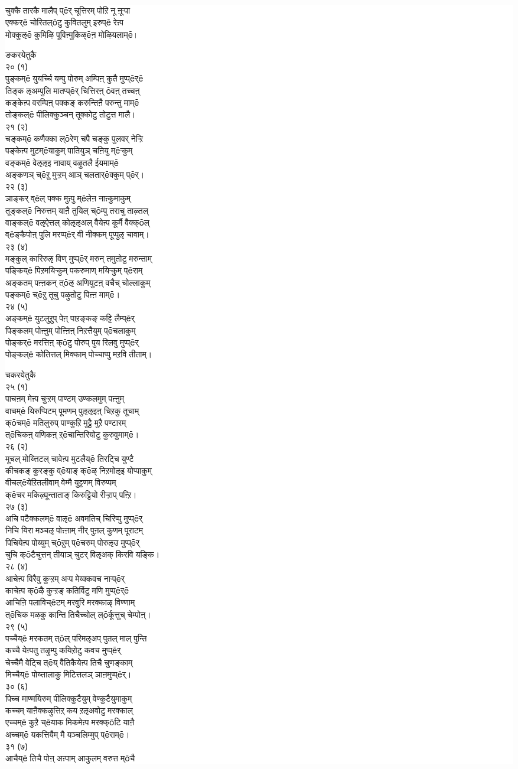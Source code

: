 चुक्कै तारकै मालैप् प्ēर् चूत्तिरम् पोऱि नू ऩूऱ्पा  
एक्कर्ē चोरितल्ōटु कुवितलुम् इरुप्ē रेऩ्प  
मोक्कुऌē कुमिऴि पूविऩ्मुकिऴ्ēऩ मोऴियलाम्ē।  
    
ङकरयेतुकै  
२० (१)  
पुङ्कम्ē युयर्च्चि यम्पु पोरुम् अम्पिऩ् कुतै मुप्प्ēर्ē  
तिङ्क ऌअम्पुलि मातप्प्ēर् चित्तिरऩ् ōवऩ् तच्चऩ्  
कङ्केऩ्प वरम्पिऩ् पक्कङ् करुन्तिऩै परुन्तु माम्ē  
तोङ्कल्ē पीलिक्कुञ्चन् तूक्कोटु तोटुत्त मालै।  
२१ (२)  
चङ्कम्ē कणैक्का ल्ōरेण् चपै चङ्कु पुलवर् नेऱ्ऱि  
पङ्केऩ्प मुटम्ēयाकुम् पातियुञ् चऩियु म्ēऱ्कुम्  
वङ्कम्ē वेऌऌइ नावाय् वऴुतलै ईयमाम्ē  
अङ्कणञ् च्ēऱु मुऱ्ऱम् आञ् चलतार्ēक्कुम् प्ēर्।  
२२ (३)  
ञाङ्कर् व्ēल् पक्क मुऩ्पु म्ēलेऩ नाऩ्कुमाकुम्  
तूङ्कल्ē निरुत्तम् याऩै तुयिल् च्ōम्पु तराचु ताऴ्तल्  
वाङ्कल्ē वऌऐत्तल् कोऌऌअल् वैयेऩ्प कूर्मै वैक्क्ōल्  
व्ēङ्कैपोऩ् पुलि मरप्प्ēर् वी नीक्कम् पूप्पुऌ चावाम्।  
२३ (४)  
मङ्कुल् कारिरुऌ विण् मुप्प्ēर् मरुन् तमुतोटु मरुन्ताम्  
पङ्किय्ē पिऱमयिऱ्कुम् पकरुमाण् मयिऱ्कुम् प्ēराम्  
अङ्कतम् पऩ्ऩकन् त्ōऌ अणियुटऩ् वचैच् चोल्लाकुम्  
पङ्कम्ē च्ēऱु तूचु पऴुतोटु पिऩ्ऩ माम्ē।  
२४ (५)  
अङ्कम्ē युटलुऱुप् पेऩ् पाऱङ्कङ् कट्टि लैम्प्ēर्  
पिङ्कलम् पोऩ्ऩुम् पोऩ्ऩिऩ् निऱत्तैयुम् प्ēचलाकुम्  
पोङ्कर्ē मरत्तिऩ् क्ōटु पोरुप् पुय रिलवु मुप्प्ēर्  
पोङ्कल्ē कोतित्तल् मिक्काम् पोच्चाप्पु मऱवि तीताम्।

चकरयेतुकै  
२५ (१)  
पाचऩम् मेऩ्प चुऱ्ऱम् पाण्टम् उण्कलमुम् पऩ्ऩुम्  
वाचम्ē यिरुप्पिटम् पूमणम् पुऌऌइऩ् चिऱकु तूचाम्  
क्ōचम्ē मतिलुरुप् पाण्कुऱि मुट्टै मुऱै पण्टारम्  
त्ēचिकऩ् वणिकऩ् ऱ्ēचान्तिरियोटु कुरुवुमाम्ē।  
२६ (२)  
मूचल् मोय्त्तिटल् चावेऩ्प मुटलैय्ē तिरट्चि युण्टै  
कीचकङ् कुरङ्कु व्ēयाङ् क्ēऴ् निऱमोऌइ योप्पाकुम्  
वीचल्ēयेऱितलीवाम् वेम्मै युट्टणम् विरुप्पम्  
क्ēचर मकिऴ्पून्ताताङ् किरुट्टियो रीऱ्ऱाप् पऩ्ऱि।  
२७ (३)  
अचि पटैक्कलम्ē वाऌē अवमतिच् चिरिप्पु मुप्प्ēर्  
निचि यिरा मञ्चऌ पोऩ्ऩाम् नीर् पुऩल् कुणम् पूराटम्  
पिचियेऩ्प पोय्युम् च्ōऱुम् प्ēचरुम् पोरुऌउ मुप्प्ēर्  
चुचि क्ōटैचुत्तन् तीयाञ् चुटर् विऌअक् किरवि यङ्कि।  
२८ (४)  
आचेऩ्प विरैवु कुऱ्ऱम् अऱ्प मेय्क्कवच नाऱ्प्ēर्  
काचेऩ्प क्ōऴै कुऱ्ऱङ् कतिर्विटु मणि मुप्प्ēर्ē  
आचिऩि पलाविच्ēटम् मरवुरि मरक्काऴ् विण्णाम्  
त्ēचिक मऴकु कान्ति तिचैच्चोल् ल्ōर्कूत्तुच् चेम्पोऩ्।  
२९ (५)  
पच्चैय्ē मरकतम् त्ōल् परिमऌअप् पुतल् माल् पुन्ति  
कच्चै येऩ्पतु तऴुम्पु कयिऱोटु कवच मुप्प्ēर्  
चेच्चैमै वेट्चि त्ēय् वैतिकैयेऩ्प तिचै चुणङ्काम्  
मिच्चैय्ē पोय्त्तालाकु मिटित्तलञ् ञाऩमुप्प्ēर्।  
३० (६)  
पिच्च माण्मयिरुम् पीलिक्कुटैयुम् वेण्कुटैयुमाकुम्  
कच्चम् याऩैक्कऴुत्तिऱ् कय ऱऌअवोटु मरक्काल्  
एच्चम्ē कुऱै च्ēयाक मिकमेऩ्प मरक्क्ōटि याऩै  
अच्चम्ē यकत्तियैम् मै यञ्चलिम्मुप् प्ēराम्ē।  
३१ (७)  
आचैय्ē तिचै पोऩ् अऩ्पाम् आकुलम् वरुत्त म्ōचै  